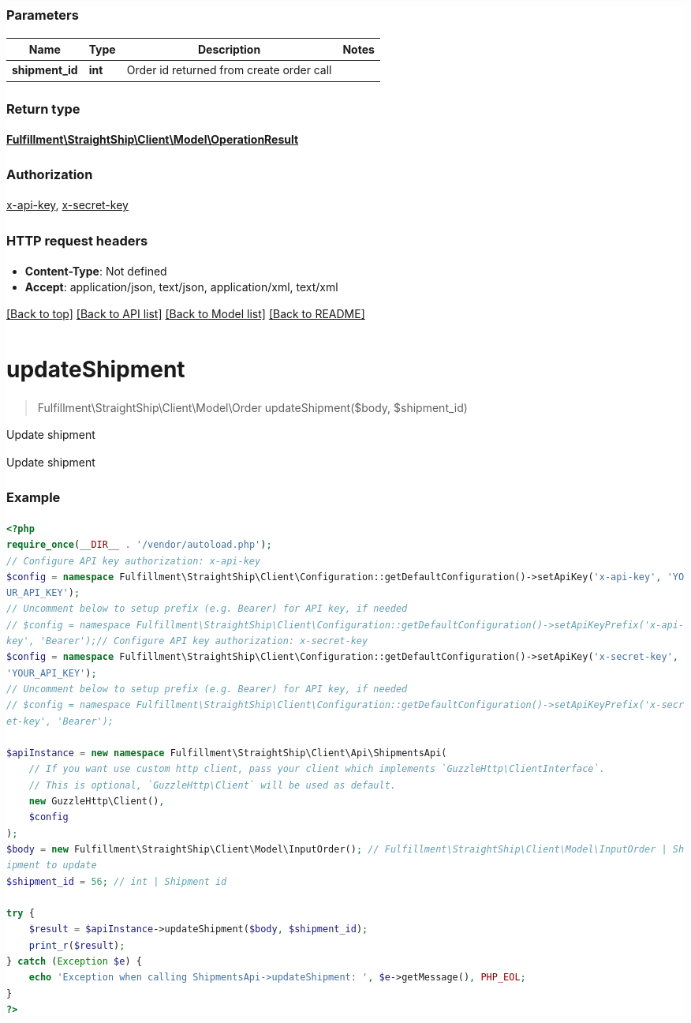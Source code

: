 ### Parameters

Name | Type | Description  | Notes
------------- | ------------- | ------------- | -------------
 **shipment_id** | **int**| Order id returned from create order call |

### Return type

[**Fulfillment\StraightShip\Client\Model\OperationResult**](../Model/OperationResult.md)

### Authorization

[x-api-key](../../README.md#x-api-key), [x-secret-key](../../README.md#x-secret-key)

### HTTP request headers

 - **Content-Type**: Not defined
 - **Accept**: application/json, text/json, application/xml, text/xml

[[Back to top]](#) [[Back to API list]](../../README.md#documentation-for-api-endpoints) [[Back to Model list]](../../README.md#documentation-for-models) [[Back to README]](../../README.md)

# **updateShipment**
> Fulfillment\StraightShip\Client\Model\Order updateShipment($body, $shipment_id)

Update shipment

Update shipment

### Example
```php
<?php
require_once(__DIR__ . '/vendor/autoload.php');
// Configure API key authorization: x-api-key
$config = namespace Fulfillment\StraightShip\Client\Configuration::getDefaultConfiguration()->setApiKey('x-api-key', 'YOUR_API_KEY');
// Uncomment below to setup prefix (e.g. Bearer) for API key, if needed
// $config = namespace Fulfillment\StraightShip\Client\Configuration::getDefaultConfiguration()->setApiKeyPrefix('x-api-key', 'Bearer');// Configure API key authorization: x-secret-key
$config = namespace Fulfillment\StraightShip\Client\Configuration::getDefaultConfiguration()->setApiKey('x-secret-key', 'YOUR_API_KEY');
// Uncomment below to setup prefix (e.g. Bearer) for API key, if needed
// $config = namespace Fulfillment\StraightShip\Client\Configuration::getDefaultConfiguration()->setApiKeyPrefix('x-secret-key', 'Bearer');

$apiInstance = new namespace Fulfillment\StraightShip\Client\Api\ShipmentsApi(
    // If you want use custom http client, pass your client which implements `GuzzleHttp\ClientInterface`.
    // This is optional, `GuzzleHttp\Client` will be used as default.
    new GuzzleHttp\Client(),
    $config
);
$body = new Fulfillment\StraightShip\Client\Model\InputOrder(); // Fulfillment\StraightShip\Client\Model\InputOrder | Shipment to update
$shipment_id = 56; // int | Shipment id

try {
    $result = $apiInstance->updateShipment($body, $shipment_id);
    print_r($result);
} catch (Exception $e) {
    echo 'Exception when calling ShipmentsApi->updateShipment: ', $e->getMessage(), PHP_EOL;
}
?>
```
